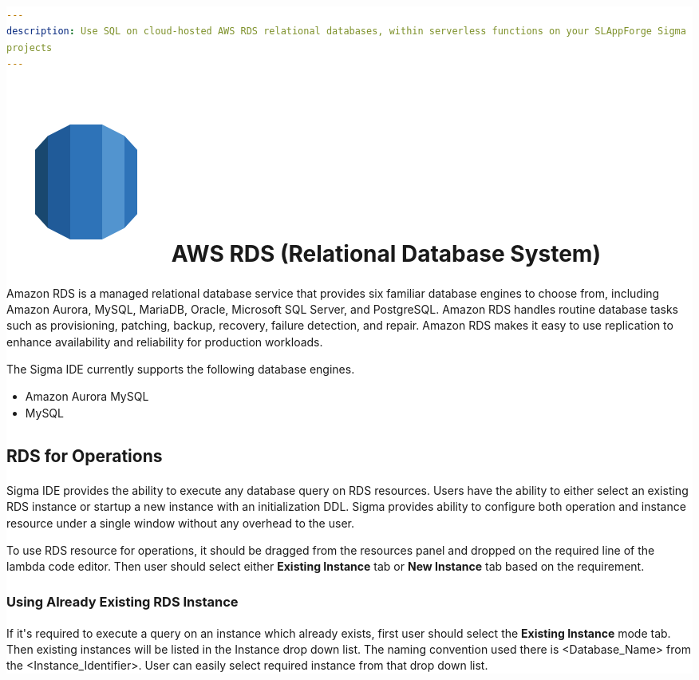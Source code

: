 ```yaml
---
description: Use SQL on cloud-hosted AWS RDS relational databases, within serverless functions on your SLAppForge Sigma projects
---
```


# ![](images/rds/rds_icon.svg)  AWS RDS (Relational Database System)

Amazon RDS is a managed relational database service that provides six familiar database engines to choose from, including
Amazon Aurora, MySQL, MariaDB, Oracle, Microsoft SQL Server, and PostgreSQL. Amazon RDS handles routine database tasks
such as provisioning, patching, backup, recovery, failure detection, and repair. Amazon RDS makes it easy to use replication
to enhance availability and reliability for production workloads.

The Sigma IDE currently supports the following database engines.
- Amazon Aurora MySQL
- MySQL

## RDS for Operations
Sigma IDE provides the ability to execute any database query on RDS resources. Users have the ability to either select an
existing RDS instance or startup a new instance with an initialization DDL. Sigma provides ability to configure both
operation and instance resource under a single window without any overhead to the user.

To use RDS resource for operations, it should be dragged from the resources panel and dropped on the required line of the
lambda code editor. Then user should select either **Existing Instance** tab or **New Instance** tab based on the
requirement.

### Using Already Existing RDS Instance

If it's required to execute a query on an instance which already exists, first user should select the **Existing Instance**
mode tab. Then existing instances will be listed in the Instance drop down list. The naming convention used there is
<Database_Name> from the <Instance_Identifier>. User can easily select required instance from that drop down list.
